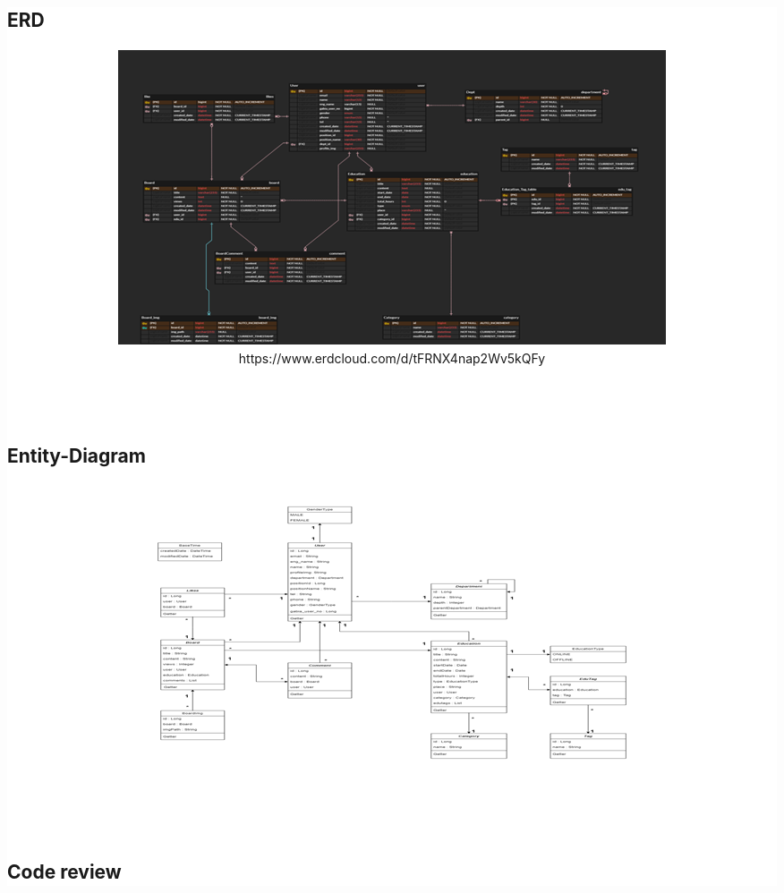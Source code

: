 ## ERD

<p align="center">
 <img src="images/erd.png">
 https://www.erdcloud.com/d/tFRNX4nap2Wv5kQFy
</p>

<br><br>

## Entity-Diagram

<p align="center">
 <img src="images/entitydiagram.png">
</p>

<br><br>

## Code review
